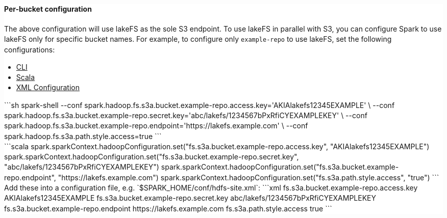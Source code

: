 #### Per-bucket configuration

The above configuration will use lakeFS as the sole S3 endpoint. To use lakeFS in parallel with S3, you can configure Spark to use lakeFS only for specific bucket names.
For example, to configure only `example-repo` to use lakeFS, set the following configurations:

<div class="tabs">
  <ul>
    <li><a href="#s3-bucket-config-tabs-cli">CLI</a></li>
    <li><a href="#s3-bucket-config-tabs-code">Scala</a></li>
    <li><a href="#s3-bucket-config-tabs-xml">XML Configuration</a></li>
  </ul>
  <div markdown="1" id="s3-bucket-config-tabs-cli">
```sh
spark-shell --conf spark.hadoop.fs.s3a.bucket.example-repo.access.key='AKIAlakefs12345EXAMPLE' \
              --conf spark.hadoop.fs.s3a.bucket.example-repo.secret.key='abc/lakefs/1234567bPxRfiCYEXAMPLEKEY' \
              --conf spark.hadoop.fs.s3a.bucket.example-repo.endpoint='https://lakefs.example.com' \
              --conf spark.hadoop.fs.s3a.path.style.access=true
```
  </div>
  <div markdown="1" id="s3-bucket-config-tabs-code">
```scala
spark.sparkContext.hadoopConfiguration.set("fs.s3a.bucket.example-repo.access.key", "AKIAlakefs12345EXAMPLE")
spark.sparkContext.hadoopConfiguration.set("fs.s3a.bucket.example-repo.secret.key", "abc/lakefs/1234567bPxRfiCYEXAMPLEKEY")
spark.sparkContext.hadoopConfiguration.set("fs.s3a.bucket.example-repo.endpoint", "https://lakefs.example.com")
spark.sparkContext.hadoopConfiguration.set("fs.s3a.path.style.access", "true")
```
  </div>
  <div markdown="1" id="s3-bucket-config-tabs-xml">
Add these into a configuration file, e.g. `$SPARK_HOME/conf/hdfs-site.xml`:
```xml
<?xml version="1.0"?>
<configuration>
    <property>
        <name>fs.s3a.bucket.example-repo.access.key</name>
        <value>AKIAlakefs12345EXAMPLE</value>
    </property>
    <property>
        <name>fs.s3a.bucket.example-repo.secret.key</name>
        <value>abc/lakefs/1234567bPxRfiCYEXAMPLEKEY</value>
    </property>
    <property>
        <name>fs.s3a.bucket.example-repo.endpoint</name>
        <value>https://lakefs.example.com</value>
    </property>
    <property>
        <name>fs.s3a.path.style.access</name>
        <value>true</value>
    </property>
</configuration>
```
  </div>
</div>
